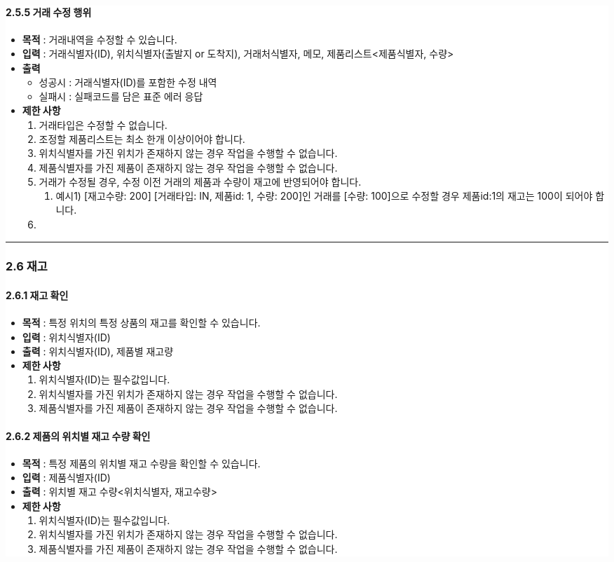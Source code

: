 #### 2.5.5 거래 수정 행위
- **목적** : 거래내역을 수정할 수 있습니다.
- **입력** : 거래식별자(ID), 위치식별자(출발지 or 도착지), 거래처식별자, 메모, 제품리스트<제품식별자, 수량>
- **출력**
  - 성공시 : 거래식별자(ID)를 포함한 수정 내역
  - 실패시 : 실패코드를 담은 표준 에러 응답
- **제한 사항**
  1. 거래타입은 수정할 수 없습니다.
  2. 조정할 제품리스트는 최소 한개 이상이어야 합니다.
  3. 위치식별자를 가진 위치가 존재하지 않는 경우 작업을 수행할 수 없습니다.
  4. 제품식별자를 가진 제품이 존재하지 않는 경우 작업을 수행할 수 없습니다.
  5. 거래가 수정될 경우, 수정 이전 거래의 제품과 수량이 재고에 반영되어야 합니다. 
     1. 예시1) [재고수량: 200] [거래타입: IN, 제품id: 1, 수량: 200]인 거래를 [수량: 100]으로 수정할 경우 제품id:1의 재고는 100이 되어야 합니다.
  6.  

---

### 2.6 재고 

#### 2.6.1 재고 확인
- **목적** : 특정 위치의 특정 상품의 재고를 확인할 수 있습니다.
- **입력** : 위치식별자(ID)
- **출력** : 위치식별자(ID), 제품별 재고량
- **제한 사항**
  1. 위치식별자(ID)는 필수값입니다.
  2. 위치식별자를 가진 위치가 존재하지 않는 경우 작업을 수행할 수 없습니다.
  3. 제품식별자를 가진 제품이 존재하지 않는 경우 작업을 수행할 수 없습니다.

#### 2.6.2 제품의 위치별 재고 수량 확인
- **목적** : 특정 제품의 위치별 재고 수량을 확인할 수 있습니다.
- **입력** : 제품식별자(ID)
- **출력** : 위치별 재고 수량<위치식별자, 재고수량>
- **제한 사항**
  1. 위치식별자(ID)는 필수값입니다.
  2. 위치식별자를 가진 위치가 존재하지 않는 경우 작업을 수행할 수 없습니다.
  3. 제품식별자를 가진 제품이 존재하지 않는 경우 작업을 수행할 수 없습니다.
